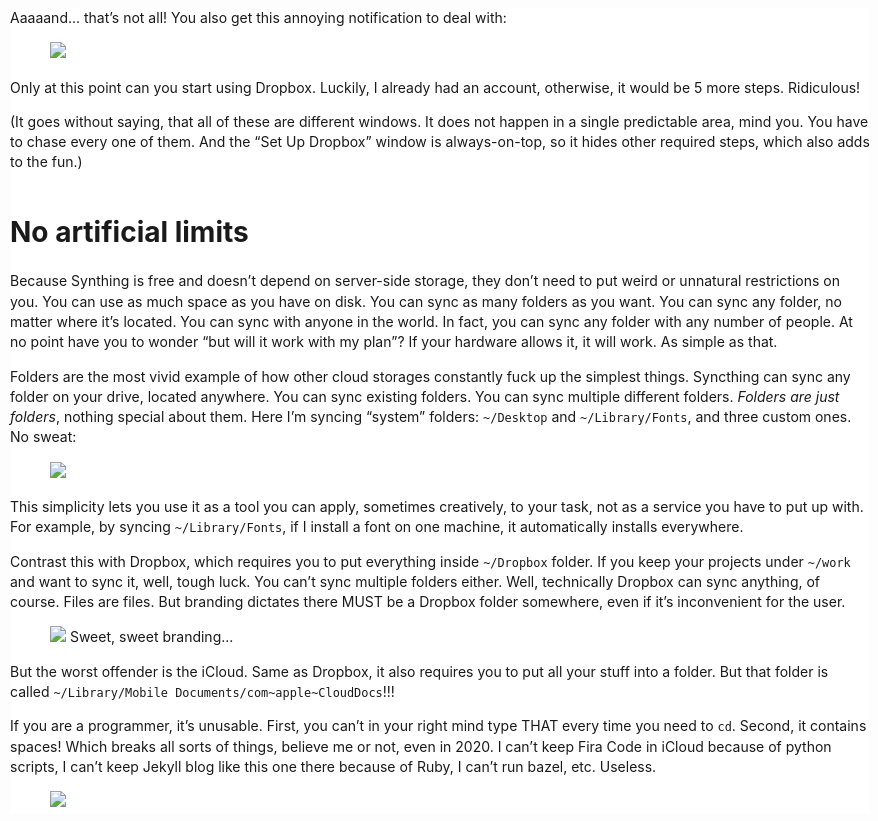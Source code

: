 Aaaaand... that’s not all! You also get this annoying notification to deal with:

<figure>
    <img src="./dropbox_12.png">
</figure>

Only at this point can you start using Dropbox. Luckily, I already had an account, otherwise, it would be 5 more steps. Ridiculous!

(It goes without saying, that all of these are different windows. It does not happen in a single predictable area, mind you. You have to chase every one of them. And the “Set Up Dropbox” window is always-on-top, so it hides other required steps, which also adds to the fun.) 

# No artificial limits

Because Synthing is free and doesn’t depend on server-side storage, they don’t need to put weird or unnatural restrictions on you. You can use as much space as you have on disk. You can sync as many folders as you want. You can sync any folder, no matter where it’s located. You can sync with anyone in the world. In fact, you can sync any folder with any number of people. At no point have you to wonder “but will it work with my plan”? If your hardware allows it, it will work. As simple as that.

Folders are the most vivid example of how other cloud storages constantly fuck up the simplest things. Syncthing can sync any folder on your drive, located anywhere. You can sync existing folders. You can sync multiple different folders. *Folders are just folders*, nothing special about them. Here I’m syncing “system” folders: `~/Desktop` and `~/Library/Fonts`, and three custom ones. No sweat:

<figure>
    <img src="./folders.png">
</figure>

This simplicity lets you use it as a tool you can apply, sometimes creatively, to your task, not as a service you have to put up with. For example, by syncing `~/Library/Fonts`, if I install a font on one machine, it automatically installs everywhere.

Contrast this with Dropbox, which requires you to put everything inside `~/Dropbox` folder. If you keep your projects under `~/work` and want to sync it, well, tough luck. You can’t sync multiple folders either. Well, technically Dropbox can sync anything, of course. Files are files. But branding dictates there MUST be a Dropbox folder somewhere, even if it’s inconvenient for the user.

<figure>
    <img src="./dropbox_folder.png">
    Sweet, sweet branding...
</figure>

But the worst offender is the iCloud. Same as Dropbox, it also requires you to put all your stuff into a folder. But that folder is called `~/Library/Mobile Documents/com~apple~CloudDocs`!!!

If you are a programmer, it’s unusable. First, you can’t in your right mind type THAT every time you need to `cd`. Second, it contains spaces! Which breaks all sorts of things, believe me or not, even in 2020. I can’t keep Fira Code in iCloud because of python scripts, I can’t keep Jekyll blog like this one there because of Ruby, I can’t run bazel, etc. Useless.

<figure>
    <img src="./jekyll.png">
</figure>

